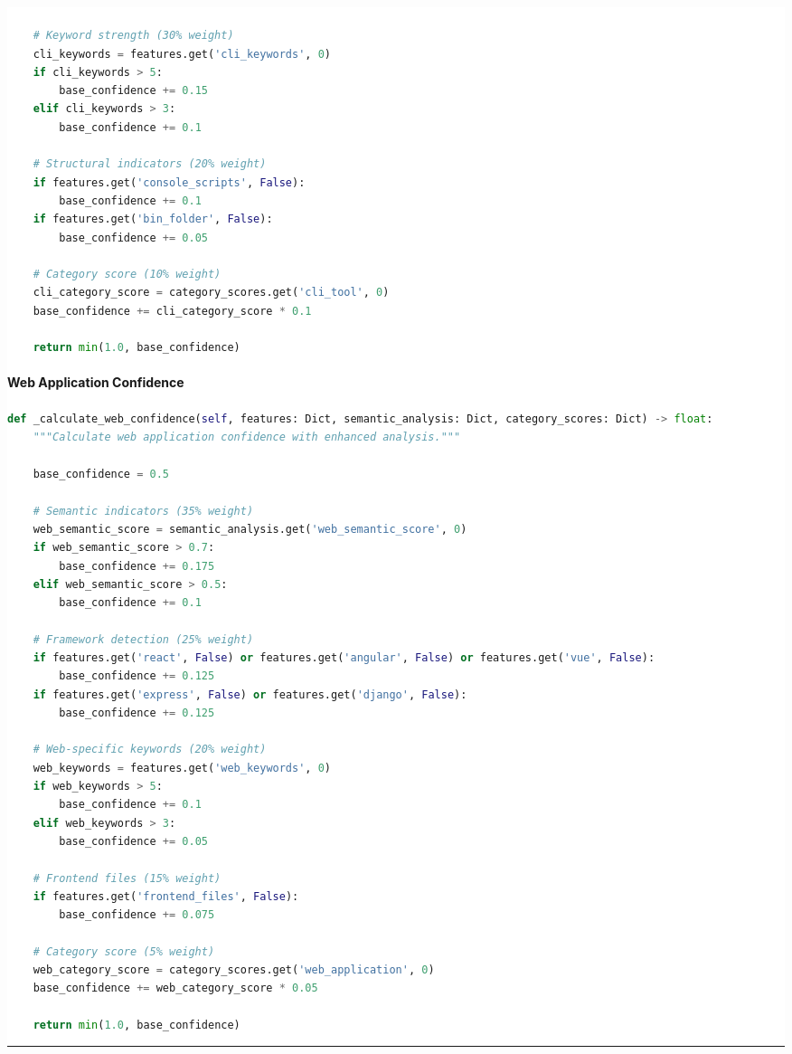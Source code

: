 ```python
    
    # Keyword strength (30% weight)
    cli_keywords = features.get('cli_keywords', 0)
    if cli_keywords > 5:
        base_confidence += 0.15
    elif cli_keywords > 3:
        base_confidence += 0.1
    
    # Structural indicators (20% weight)
    if features.get('console_scripts', False):
        base_confidence += 0.1
    if features.get('bin_folder', False):
        base_confidence += 0.05
    
    # Category score (10% weight)
    cli_category_score = category_scores.get('cli_tool', 0)
    base_confidence += cli_category_score * 0.1
    
    return min(1.0, base_confidence)
```

#### Web Application Confidence
```python
def _calculate_web_confidence(self, features: Dict, semantic_analysis: Dict, category_scores: Dict) -> float:
    """Calculate web application confidence with enhanced analysis."""
    
    base_confidence = 0.5
    
    # Semantic indicators (35% weight)
    web_semantic_score = semantic_analysis.get('web_semantic_score', 0)
    if web_semantic_score > 0.7:
        base_confidence += 0.175
    elif web_semantic_score > 0.5:
        base_confidence += 0.1
    
    # Framework detection (25% weight)
    if features.get('react', False) or features.get('angular', False) or features.get('vue', False):
        base_confidence += 0.125
    if features.get('express', False) or features.get('django', False):
        base_confidence += 0.125
    
    # Web-specific keywords (20% weight)
    web_keywords = features.get('web_keywords', 0)
    if web_keywords > 5:
        base_confidence += 0.1
    elif web_keywords > 3:
        base_confidence += 0.05
    
    # Frontend files (15% weight)
    if features.get('frontend_files', False):
        base_confidence += 0.075
    
    # Category score (5% weight)
    web_category_score = category_scores.get('web_application', 0)
    base_confidence += web_category_score * 0.05
    
    return min(1.0, base_confidence)
```

---